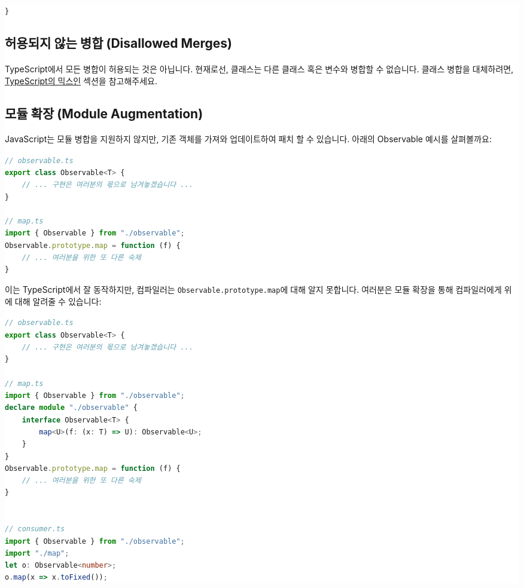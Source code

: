 ```ts
}
```

## 허용되지 않는 병합 (Disallowed Merges)

TypeScript에서 모든 병합이 허용되는 것은 아닙니다. 현재로선, 클래스는 다른 클래스 혹은 변수와 병합할 수 없습니다. 클래스 병합을 대체하려면, [TypeScript의 믹스인](./Mixins.md) 섹션을 참고해주세요.

## 모듈 확장 (Module Augmentation)

JavaScript는 모듈 병합을 지원하지 않지만, 기존 객체를 가져와 업데이트하여 패치 할 수 있습니다. 아래의 Observable 예시를 살펴볼까요:

```ts
// observable.ts
export class Observable<T> {
    // ... 구현은 여러분의 몫으로 남겨놓겠습니다 ...
}

// map.ts
import { Observable } from "./observable";
Observable.prototype.map = function (f) {
    // ... 여러분을 위한 또 다른 숙제
}
```

이는 TypeScript에서 잘 동작하지만, 컴파일러는 `Observable.prototype.map`에 대해 알지 못합니다. 여러분은 모듈 확장을 통해 컴파일러에게 위에 대해 알려줄 수 있습니다:

```ts
// observable.ts
export class Observable<T> {
    // ... 구현은 여러분의 몫으로 남겨놓겠습니다 ...
}

// map.ts
import { Observable } from "./observable";
declare module "./observable" {
    interface Observable<T> {
        map<U>(f: (x: T) => U): Observable<U>;
    }
}
Observable.prototype.map = function (f) {
    // ... 여러분을 위한 또 다른 숙제
}


// consumer.ts
import { Observable } from "./observable";
import "./map";
let o: Observable<number>;
o.map(x => x.toFixed());
```
